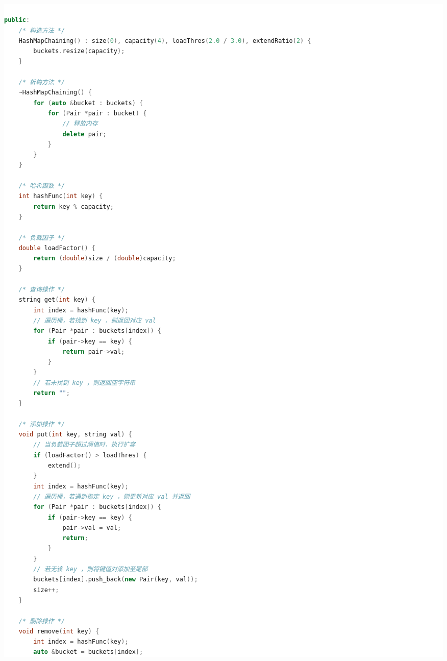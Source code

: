 ```c++

public:
    /* 构造方法 */
    HashMapChaining() : size(0), capacity(4), loadThres(2.0 / 3.0), extendRatio(2) {
        buckets.resize(capacity);
    }

    /* 析构方法 */
    ~HashMapChaining() {
        for (auto &bucket : buckets) {
            for (Pair *pair : bucket) {
                // 释放内存
                delete pair;
            }
        }
    }

    /* 哈希函数 */
    int hashFunc(int key) {
        return key % capacity;
    }

    /* 负载因子 */
    double loadFactor() {
        return (double)size / (double)capacity;
    }

    /* 查询操作 */
    string get(int key) {
        int index = hashFunc(key);
        // 遍历桶，若找到 key ，则返回对应 val
        for (Pair *pair : buckets[index]) {
            if (pair->key == key) {
                return pair->val;
            }
        }
        // 若未找到 key ，则返回空字符串
        return "";
    }

    /* 添加操作 */
    void put(int key, string val) {
        // 当负载因子超过阈值时，执行扩容
        if (loadFactor() > loadThres) {
            extend();
        }
        int index = hashFunc(key);
        // 遍历桶，若遇到指定 key ，则更新对应 val 并返回
        for (Pair *pair : buckets[index]) {
            if (pair->key == key) {
                pair->val = val;
                return;
            }
        }
        // 若无该 key ，则将键值对添加至尾部
        buckets[index].push_back(new Pair(key, val));
        size++;
    }

    /* 删除操作 */
    void remove(int key) {
        int index = hashFunc(key);
        auto &bucket = buckets[index];
```